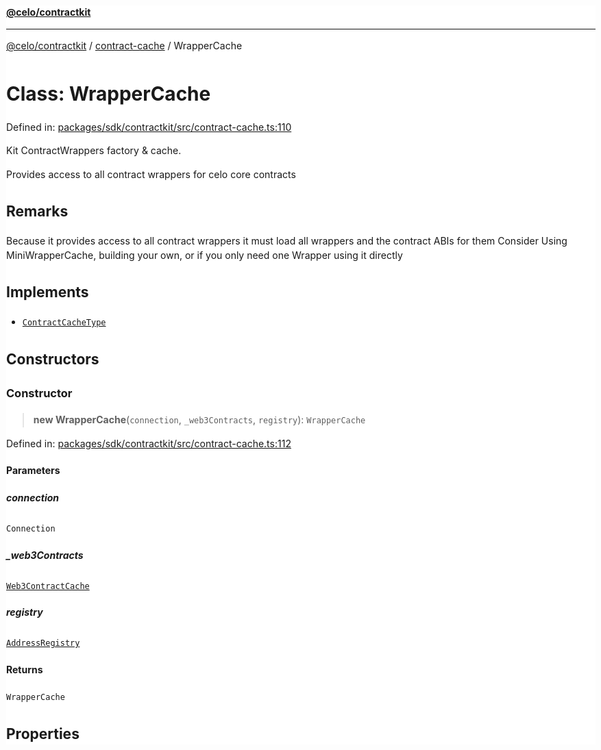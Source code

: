[**@celo/contractkit**](../../README.md)

***

[@celo/contractkit](../../modules.md) / [contract-cache](../README.md) / WrapperCache

# Class: WrapperCache

Defined in: [packages/sdk/contractkit/src/contract-cache.ts:110](https://github.com/celo-org/developer-tooling/blob/master/packages/sdk/contractkit/src/contract-cache.ts#L110)

Kit ContractWrappers factory & cache.

Provides access to all contract wrappers for celo core contracts

## Remarks

Because it provides access to all contract wrappers it must load all wrappers and the contract ABIs for them
Consider Using MiniWrapperCache, building your own, or if you only need one Wrapper using it directly

## Implements

- [`ContractCacheType`](../../basic-contract-cache-type/interfaces/ContractCacheType.md)

## Constructors

### Constructor

> **new WrapperCache**(`connection`, `_web3Contracts`, `registry`): `WrapperCache`

Defined in: [packages/sdk/contractkit/src/contract-cache.ts:112](https://github.com/celo-org/developer-tooling/blob/master/packages/sdk/contractkit/src/contract-cache.ts#L112)

#### Parameters

##### connection

`Connection`

##### \_web3Contracts

[`Web3ContractCache`](../../web3-contract-cache/classes/Web3ContractCache.md)

##### registry

[`AddressRegistry`](../../address-registry/classes/AddressRegistry.md)

#### Returns

`WrapperCache`

## Properties
